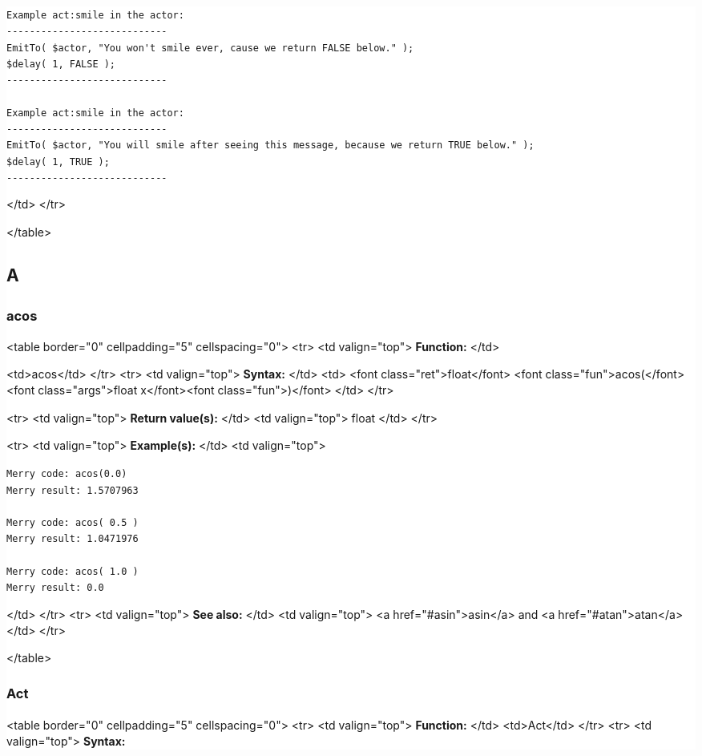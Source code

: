     Example act:smile in the actor:
    ----------------------------
    EmitTo( $actor, "You won't smile ever, cause we return FALSE below." );
    $delay( 1, FALSE );
    ----------------------------

    Example act:smile in the actor:
    ----------------------------
    EmitTo( $actor, "You will smile after seeing this message, because we return TRUE below." );
    $delay( 1, TRUE );
    ----------------------------

&lt;/td&gt; &lt;/tr&gt;

&lt;/table&gt;

## A

### acos

&lt;table border="0" cellpadding="5" cellspacing="0"&gt; &lt;tr&gt;
&lt;td valign="top"&gt; **Function:** &lt;/td&gt;

&lt;td&gt;acos&lt;/td&gt; &lt;/tr&gt; &lt;tr&gt; &lt;td valign="top"&gt;
**Syntax:** &lt;/td&gt; &lt;td&gt; &lt;font
class="ret"&gt;float&lt;/font&gt; &lt;font
class="fun"&gt;acos(&lt;/font&gt;&lt;font class="args"&gt;float
x&lt;/font&gt;&lt;font class="fun"&gt;)&lt;/font&gt; &lt;/td&gt;
&lt;/tr&gt;

&lt;tr&gt; &lt;td valign="top"&gt; **Return value(s):** &lt;/td&gt;
&lt;td valign="top"&gt; float &lt;/td&gt; &lt;/tr&gt;

&lt;tr&gt; &lt;td valign="top"&gt; **Example(s):** &lt;/td&gt; &lt;td
valign="top"&gt;

    Merry code: acos(0.0)
    Merry result: 1.5707963

    Merry code: acos( 0.5 )
    Merry result: 1.0471976

    Merry code: acos( 1.0 )
    Merry result: 0.0

&lt;/td&gt; &lt;/tr&gt; &lt;tr&gt; &lt;td valign="top"&gt; **See also:**
&lt;/td&gt; &lt;td valign="top"&gt; &lt;a
href="\#asin"&gt;asin&lt;/a&gt; and &lt;a
href="\#atan"&gt;atan&lt;/a&gt; &lt;/td&gt; &lt;/tr&gt;

&lt;/table&gt;

### Act

&lt;table border="0" cellpadding="5" cellspacing="0"&gt; &lt;tr&gt;
&lt;td valign="top"&gt; **Function:** &lt;/td&gt;
&lt;td&gt;Act&lt;/td&gt; &lt;/tr&gt; &lt;tr&gt; &lt;td valign="top"&gt;
**Syntax:**
